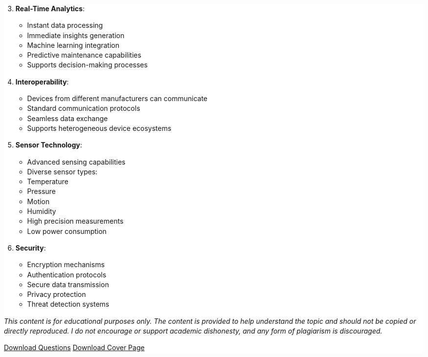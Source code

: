    3. **Real-Time Analytics**:
      * Instant data processing
      * Immediate insights generation
      * Machine learning integration
      * Predictive maintenance capabilities
      * Supports decision-making processes

   4. **Interoperability**:
      * Devices from different manufacturers can communicate
      * Standard communication protocols
      * Seamless data exchange
      * Supports heterogeneous device ecosystems

   5. **Sensor Technology**:
      * Advanced sensing capabilities
      * Diverse sensor types:
      - Temperature
      - Pressure
      - Motion
      - Humidity
      * High precision measurements
      * Low power consumption

   6. **Security**:
      * Encryption mechanisms
      * Authentication protocols
      * Secure data transmission
      * Privacy protection
      * Threat detection systems


_This content is for educational purposes only. The content is provided to help understand the topic and should not be copied or directly reproduced. I do not encourage or support academic dishonesty, and any form of plagiarism is discouraged._

[Download Questions](/downloads/CSIT/Sem1/IIT/Assignment-2.pdf)
[Download Cover Page](/downloads/CSIT/Sem1/IIT/coverpage.pdf)
